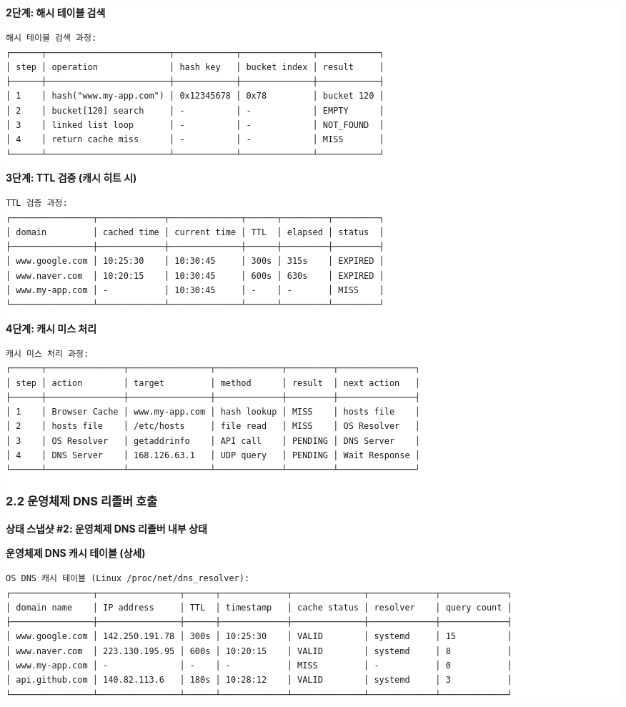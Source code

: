 **2단계: 해시 테이블 검색**
```
해시 테이블 검색 과정:
┌──────┬────────────────────────┬────────────┬──────────────┬────────────┐
│ step │ operation              │ hash key   │ bucket index │ result     │
├──────┼────────────────────────┼────────────┼──────────────┼────────────┤
│ 1    │ hash("www.my-app.com") │ 0x12345678 │ 0x78         │ bucket 120 │
│ 2    │ bucket[120] search     │ -          │ -            │ EMPTY      │
│ 3    │ linked list loop       │ -          │ -            │ NOT_FOUND  │
│ 4    │ return cache miss      │ -          │ -            │ MISS       │
└──────┴────────────────────────┴────────────┴──────────────┴────────────┘
```

**3단계: TTL 검증 (캐시 히트 시)**
```
TTL 검증 과정:
┌────────────────┬─────────────┬──────────────┬──────┬─────────┬─────────┐
│ domain         │ cached time │ current time │ TTL  │ elapsed │ status  │
├────────────────┼─────────────┼──────────────┼──────┼─────────┼─────────┤
│ www.google.com │ 10:25:30    │ 10:30:45     │ 300s │ 315s    │ EXPIRED │
│ www.naver.com  │ 10:20:15    │ 10:30:45     │ 600s │ 630s    │ EXPIRED │
│ www.my-app.com │ -           │ 10:30:45     │ -    │ -       │ MISS    │
└────────────────┴─────────────┴──────────────┴──────┴─────────┴─────────┘
```

**4단계: 캐시 미스 처리**
```
캐시 미스 처리 과정:
┌──────┬───────────────┬────────────────┬─────────────┬─────────┬───────────────┐
│ step │ action        │ target         │ method      │ result  │ next action   │
├──────┼───────────────┼────────────────┼─────────────┼─────────┼───────────────┤
│ 1    │ Browser Cache │ www.my-app.com │ hash lookup │ MISS    │ hosts file    │
│ 2    │ hosts file    │ /etc/hosts     │ file read   │ MISS    │ OS Resolver   │
│ 3    │ OS Resolver   │ getaddrinfo    │ API call    │ PENDING │ DNS Server    │
│ 4    │ DNS Server    │ 168.126.63.1   │ UDP query   │ PENDING │ Wait Response │
└──────┴───────────────┴────────────────┴─────────────┴─────────┴───────────────┘
```

### 2.2 운영체제 DNS 리졸버 호출

**상태 스냅샷 #2: 운영체제 DNS 리졸버 내부 상태**

**운영체제 DNS 캐시 테이블 (상세)**
```
OS DNS 캐시 테이블 (Linux /proc/net/dns_resolver):
┌────────────────┬────────────────┬──────┬─────────────┬──────────────┬─────────────┬─────────────┐
│ domain name    │ IP address     │ TTL  │ timestamp   │ cache status │ resolver    │ query count │
├────────────────┼────────────────┼──────┼─────────────┼──────────────┼─────────────┼─────────────┤
│ www.google.com │ 142.250.191.78 │ 300s │ 10:25:30    │ VALID        │ systemd     │ 15          │
│ www.naver.com  │ 223.130.195.95 │ 600s │ 10:20:15    │ VALID        │ systemd     │ 8           │
│ www.my-app.com │ -              │ -    │ -           │ MISS         │ -           │ 0           │
│ api.github.com │ 140.82.113.6   │ 180s │ 10:28:12    │ VALID        │ systemd     │ 3           │
└────────────────┴────────────────┴──────┴─────────────┴──────────────┴─────────────┴─────────────┘
```
